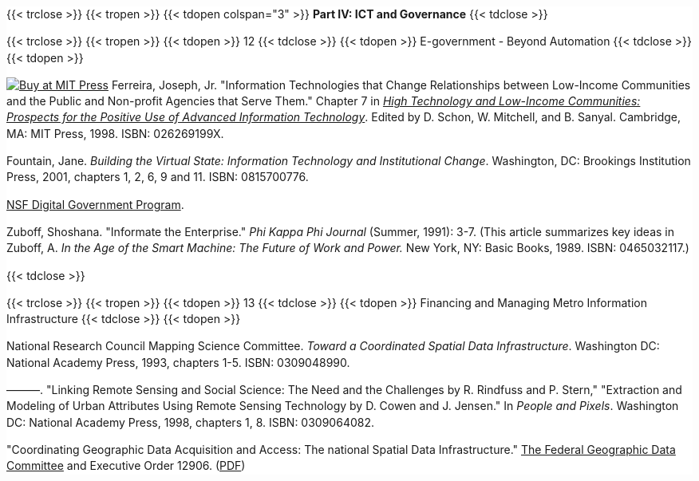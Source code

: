 {{< trclose >}}
{{< tropen >}}
{{< tdopen colspan="3" >}}
**Part IV: ICT and Governance**
{{< tdclose >}}

{{< trclose >}}
{{< tropen >}}
{{< tdopen >}}
12
{{< tdclose >}}
{{< tdopen >}}
E-government - Beyond Automation
{{< tdclose >}}
{{< tdopen >}}


[![Buy at MIT Press](/images/mp_logo.gif)](https://mitpress.mit.edu/books/high-technology-and-low-income-communities) Ferreira, Joseph, Jr. "Information Technologies that Change Relationships between Low-Income Communities and the Public and Non-profit Agencies that Serve Them." Chapter 7 in [_High Technology and Low-Income Communities: Prospects for the Positive Use of Advanced Information Technology_](https://mitpress.mit.edu/books/high-technology-and-low-income-communities). Edited by D. Schon, W. Mitchell, and B. Sanyal. Cambridge, MA: MIT Press, 1998. ISBN: 026269199X.

Fountain, Jane. _Building the Virtual State: Information Technology and Institutional Change_. Washington, DC: Brookings Institution Press, 2001, chapters 1, 2, 6, 9 and 11. ISBN: 0815700776.

[NSF Digital Government Program](https://www.nsf.gov/pubs/2004/nsf04521/nsf04521.htm). 

Zuboff, Shoshana. "Informate the Enterprise." _Phi Kappa Phi Journal_ (Summer, 1991): 3-7. (This article summarizes key ideas in Zuboff, A. _In the Age of the Smart Machine: The Future of Work and Power._ New York, NY: Basic Books, 1989. ISBN: 0465032117.)


{{< tdclose >}}

{{< trclose >}}
{{< tropen >}}
{{< tdopen >}}
13
{{< tdclose >}}
{{< tdopen >}}
Financing and Managing Metro Information Infrastructure
{{< tdclose >}}
{{< tdopen >}}


National Research Council Mapping Science Committee. _Toward a Coordinated Spatial Data Infrastructure_. Washington DC: National Academy Press, 1993, chapters 1-5. ISBN: 0309048990.

———. "Linking Remote Sensing and Social Science: The Need and the Challenges by R. Rindfuss and P. Stern," "Extraction and Modeling of Urban Attributes Using Remote Sensing Technology by D. Cowen and J. Jensen." In _People and Pixels_. Washington DC: National Academy Press, 1998, chapters 1, 8. ISBN: 0309064082.

"Coordinating Geographic Data Acquisition and Access: The national Spatial Data Infrastructure." [The Federal Geographic Data Committee](https://www.usa.gov/federal-agencies/federal-geographic-data-committee) and Executive Order 12906. ([PDF](http://www.archives.gov/federal-register/executive-orders/pdf/12906.pdf))
